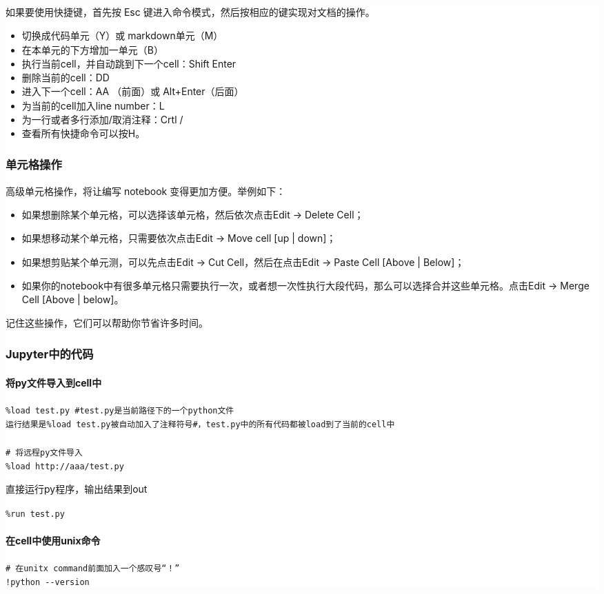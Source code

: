 如果要使用快捷键，首先按 Esc 键进入命令模式，然后按相应的键实现对文档的操作。

- 切换成代码单元（Y）或 markdown单元（M）
- 在本单元的下方增加一单元（B）
- 执行当前cell，并自动跳到下一个cell：Shift Enter
- 删除当前的cell：DD
- 进入下一个cell：AA （前面）或 Alt+Enter（后面）
- 为当前的cell加入line number：L
- 为一行或者多行添加/取消注释：Crtl /
- 查看所有快捷命令可以按H。

### 单元格操作

高级单元格操作，将让编写 notebook 变得更加方便。举例如下：

- 如果想删除某个单元格，可以选择该单元格，然后依次点击Edit -> Delete Cell；

- 如果想移动某个单元格，只需要依次点击Edit -> Move cell [up | down]；

- 如果想剪贴某个单元测，可以先点击Edit -> Cut Cell，然后在点击Edit -> Paste Cell [Above | Below]；

- 如果你的notebook中有很多单元格只需要执行一次，或者想一次性执行大段代码，那么可以选择合并这些单元格。点击Edit -> Merge Cell [Above | below]。

记住这些操作，它们可以帮助你节省许多时间。

### Jupyter中的代码

#### 将py文件导入到cell中

```
%load test.py #test.py是当前路径下的一个python文件
运行结果是%load test.py被自动加入了注释符号#，test.py中的所有代码都被load到了当前的cell中

# 将远程py文件导入
%load http://aaa/test.py
```

直接运行py程序，输出结果到out
```
%run test.py
```

#### 在cell中使用unix命令
```
# 在unitx command前面加入一个感叹号“！”
!python --version
```
